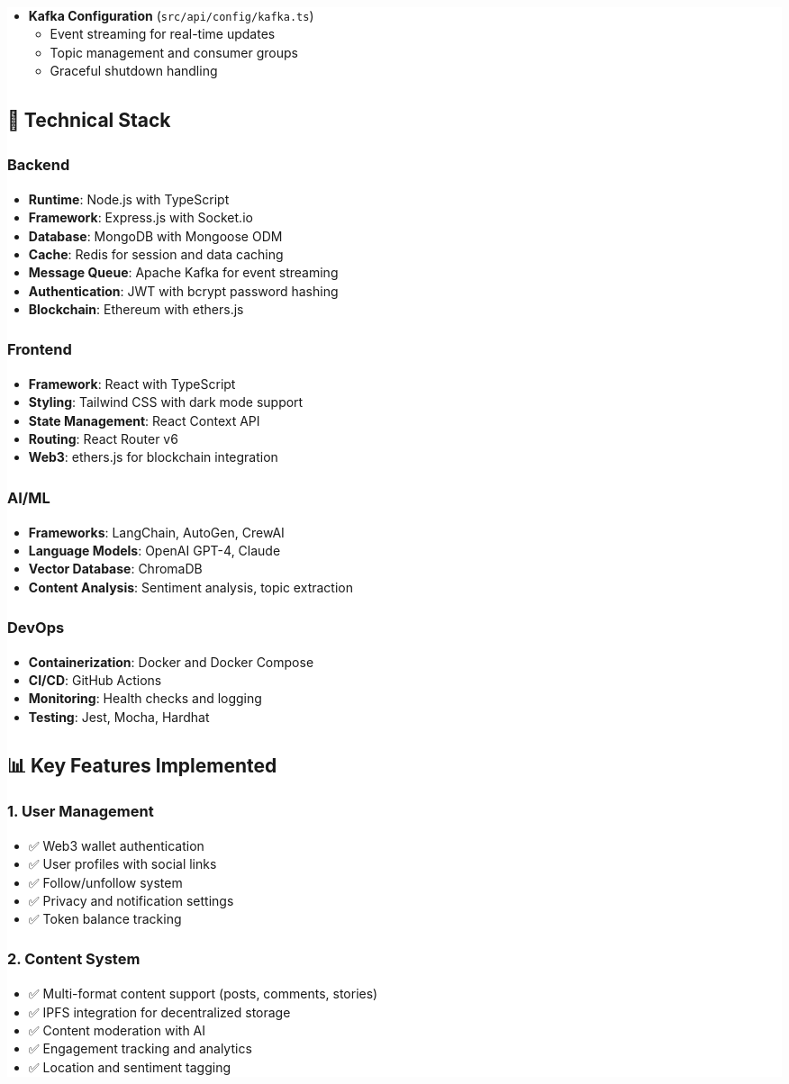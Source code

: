- **Kafka Configuration** (`src/api/config/kafka.ts`)
  - Event streaming for real-time updates
  - Topic management and consumer groups
  - Graceful shutdown handling

## 🔧 Technical Stack

### Backend
- **Runtime**: Node.js with TypeScript
- **Framework**: Express.js with Socket.io
- **Database**: MongoDB with Mongoose ODM
- **Cache**: Redis for session and data caching
- **Message Queue**: Apache Kafka for event streaming
- **Authentication**: JWT with bcrypt password hashing
- **Blockchain**: Ethereum with ethers.js

### Frontend
- **Framework**: React with TypeScript
- **Styling**: Tailwind CSS with dark mode support
- **State Management**: React Context API
- **Routing**: React Router v6
- **Web3**: ethers.js for blockchain integration

### AI/ML
- **Frameworks**: LangChain, AutoGen, CrewAI
- **Language Models**: OpenAI GPT-4, Claude
- **Vector Database**: ChromaDB
- **Content Analysis**: Sentiment analysis, topic extraction

### DevOps
- **Containerization**: Docker and Docker Compose
- **CI/CD**: GitHub Actions
- **Monitoring**: Health checks and logging
- **Testing**: Jest, Mocha, Hardhat

## 📊 Key Features Implemented

### 1. User Management
- ✅ Web3 wallet authentication
- ✅ User profiles with social links
- ✅ Follow/unfollow system
- ✅ Privacy and notification settings
- ✅ Token balance tracking

### 2. Content System
- ✅ Multi-format content support (posts, comments, stories)
- ✅ IPFS integration for decentralized storage
- ✅ Content moderation with AI
- ✅ Engagement tracking and analytics
- ✅ Location and sentiment tagging

